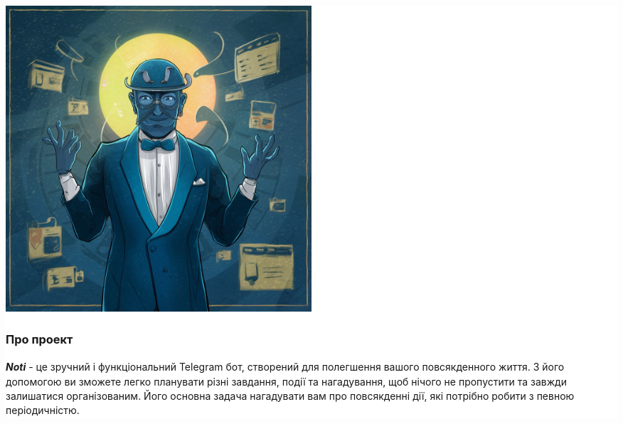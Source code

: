   <img src='./img/icon.jpg' alt='Обкладинка бота' style="width:50%">
</p>

### Про проект

**_Noti_** - це зручний і функціональний Telegram бот, створений для полегшення вашого повсякденного життя. З його допомогою ви зможете легко планувати різні завдання, події та нагадування, щоб нічого не пропустити та завжди залишатися організованим. Його основна задача нагадувати вам про повсякденні дії, які потрібно робити з певною періодичністю.
